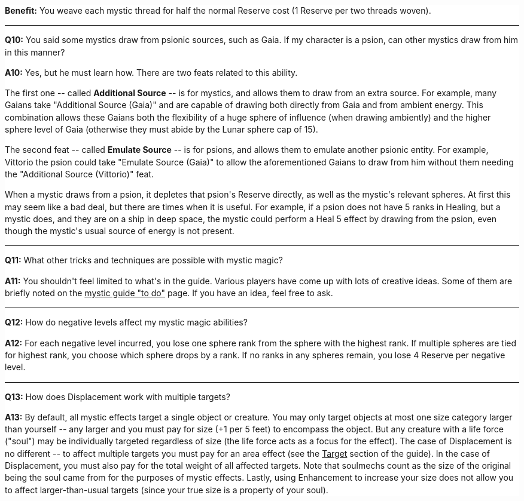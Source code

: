 __Benefit:__ You weave each mystic thread for half the normal Reserve cost (1 Reserve per two threads woven).

-----
__Q10:__ You said some mystics draw from psionic sources, such as Gaia. If my character is a psion, can other mystics draw from him in this manner?

__A10:__ Yes, but he must learn how. There are two feats related to this ability.

The first one -- called __Additional Source__ -- is for mystics, and allows them to draw from an extra source. For example, many Gaians take &quot;Additional Source (Gaia)&quot; and are capable of drawing both directly from Gaia and from ambient energy. This combination allows these Gaians both the flexibility of a huge sphere of influence (when drawing ambiently) and the higher sphere level of Gaia (otherwise they must abide by the Lunar sphere cap of 15).

The second feat -- called __Emulate Source__ -- is for psions, and allows them to emulate another psionic entity. For example, Vittorio the psion could take &quot;Emulate Source (Gaia)&quot; to allow the aforementioned Gaians to draw from him without them needing the &quot;Additional Source (Vittorio)&quot; feat.

When a mystic draws from a psion, it depletes that psion's Reserve directly, as well as the mystic's relevant spheres. At first this may seem like a bad deal, but there are times when it is useful. For example, if a psion does not have 5 ranks in Healing, but a mystic does, and they are on a ship in deep space, the mystic could perform a Heal 5 effect by drawing from the psion, even though the mystic's usual source of energy is not present.

-----
__Q11:__ What other tricks and techniques are possible with mystic magic?

__A11:__ You shouldn't feel limited to what's in the guide. Various players have come up with lots of creative ideas. Some of them are briefly noted on the [mystic guide &quot;to do&quot;](mystic-todo) page. If you have an idea, feel free to ask.

-----
__Q12:__ How do negative levels affect my mystic magic abilities?

__A12:__ For each negative level incurred, you lose one sphere rank from the sphere with the highest rank. If multiple spheres are tied for highest rank, you choose which sphere drops by a rank. If no ranks in any spheres remain, you lose 4 Reserve per negative level.

-----
__Q13:__ How does Displacement work with multiple targets?

__A13:__ By default, all mystic effects target a single object or creature. You may only target objects at most one size category larger than yourself -- any larger and you must pay for size (+1 per 5 feet) to encompass the object. But any creature with a life force (&quot;soul&quot;) may be individually targeted regardless of size (the life force acts as a focus for the effect). The case of Displacement is no different -- to affect multiple targets you must pay for an area effect (see the [Target](http://restlesswarrior.com/gaming/mystic/components.html#target) section of the guide). In the case of Displacement, you must also pay for the total weight of all affected targets. Note that soulmechs count as the size of the original being the soul came from for the purposes of mystic effects. Lastly, using Enhancement to increase your size does not allow you to affect larger-than-usual targets (since your true size is a property of your soul).
